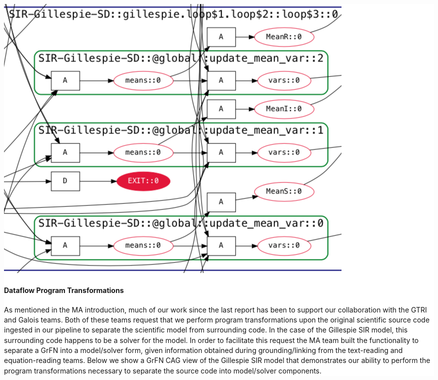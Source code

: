 ![GrFN Container Multi-call Example](figs/multi-call-example.png)

#### Dataflow Program Transformations
As mentioned in the MA introduction, much of our work since the last report has been to support our collaboration with the GTRI and Galois teams. Both of these teams request that we perform program transformations upon the original scientific source code ingested in our pipeline to separate the scientific model from surrounding code. In the case of the Gillespie SIR model, this surrounding code happens to be a solver for the model. In order to facilitate this request the MA team built the functionality to separate a GrFN into a model/solver form, given information obtained during grounding/linking from the text-reading and equation-reading teams. Below we show a GrFN CAG view of the Gillespie SIR model that demonstrates our ability to perform the program transformations necessary to separate the source code into model/solver components.
